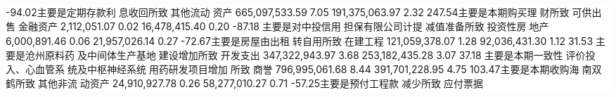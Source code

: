-94.02主要是定期存款利
息收回所致
其他流动
资产
665,097,533.59
7.05
191,375,063.97
2.32
247.54主要是本期购买理
财所致
可供出售
金融资产
2,112,051.07
0.02
16,478,415.40
0.20
-87.18
主要是对中投信用
担保有限公司计提
减值准备所致
投资性房
地产
6,000,891.46
0.06
21,957,026.14
0.27
-72.67主要是房屋由出租
转自用所致
在建工程
121,059,378.07
1.28
92,036,431.30
1.12
31.53
主要是沧州原料药
及中间体生产基地
建设增加所致
开发支出
347,322,943.97
3.68
253,182,435.28
3.07
37.18
主要是本期一致性
评价投入、心血管系
统及中枢神经系统
用药研发项目增加
所致
商誉
796,995,061.68
8.44
391,701,228.95
4.75
103.47主要是本期收购海
南双鹤所致
其他非流
动资产
24,910,927.78
0.26
58,277,010.27
0.71
-57.25主要是预付工程款
减少所致
应付票据
